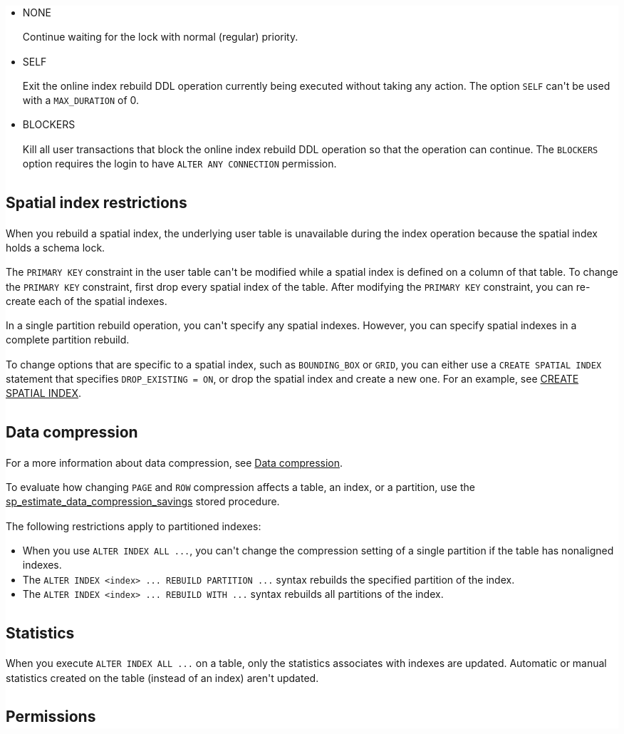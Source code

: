 - NONE

  Continue waiting for the lock with normal (regular) priority.

- SELF

  Exit the online index rebuild DDL operation currently being executed without taking any action. The option `SELF` can't be used with a `MAX_DURATION` of 0.

- BLOCKERS

  Kill all user transactions that block the online index rebuild DDL operation so that the operation can continue. The `BLOCKERS` option requires the login to have `ALTER ANY CONNECTION` permission.

## Spatial index restrictions

When you rebuild a spatial index, the underlying user table is unavailable during the index operation because the spatial index holds a schema lock.

The `PRIMARY KEY` constraint in the user table can't be modified while a spatial index is defined on a column of that table. To change the `PRIMARY KEY` constraint, first drop every spatial index of the table. After modifying the `PRIMARY KEY` constraint, you can re-create each of the spatial indexes.

In a single partition rebuild operation, you can't specify any spatial indexes. However, you can specify spatial indexes in a complete partition rebuild.

To change options that are specific to a spatial index, such as `BOUNDING_BOX` or `GRID`, you can either use a `CREATE SPATIAL INDEX` statement that specifies `DROP_EXISTING = ON`, or drop the spatial index and create a new one. For an example, see [CREATE SPATIAL INDEX](create-spatial-index-transact-sql.md).

## Data compression

For a more information about data compression, see [Data compression](../../relational-databases/data-compression/data-compression.md).

To evaluate how changing `PAGE` and `ROW` compression affects a table, an index, or a partition, use the [sp_estimate_data_compression_savings](../../relational-databases/system-stored-procedures/sp-estimate-data-compression-savings-transact-sql.md) stored procedure.

The following restrictions apply to partitioned indexes:

- When you use `ALTER INDEX ALL ...`, you can't change the compression setting of a single partition if the table has nonaligned indexes.
- The `ALTER INDEX <index> ... REBUILD PARTITION ...` syntax rebuilds the specified partition of the index.
- The `ALTER INDEX <index> ... REBUILD WITH ...` syntax rebuilds all partitions of the index.

## Statistics

When you execute `ALTER INDEX ALL ...` on a table, only the statistics associates with indexes are updated. Automatic or manual statistics created on the table (instead of an index) aren't updated.

## Permissions
